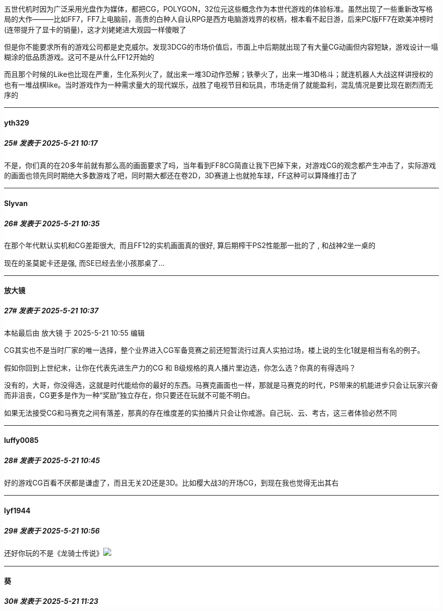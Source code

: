 五世代机时因为广泛采用光盘作为媒体，都把CG，POLYGON，32位元这些概念作为本世代游戏的体验标准。虽然出现了一些重新改写格局的大作———比如FF7，FF7上电脑前，高贵的白种人自认RPG是西方电脑游戏界的权柄，根本看不起日游，后来PC版FF7在欧美冲榜时(连带提升了显卡的销量)，这才刘姥姥进大观园一样傻眼了

但是你不能要求所有的游戏公司都是史克威尔。发现3DCG的市场价值后，市面上中后期就出现了有大量CG动画但内容短缺，游戏设计一塌糊涂的低品质游戏。这可不是从什么FF12开始的

而且那个时候的Like也比现在严重，生化系列火了，就出来一堆3D动作恐解；铁拳火了，出来一堆3D格斗；就连机器人大战这样讲授权的也有一堆战棋like。当时游戏作为一种需求量大的现代娱乐，战胜了电视节目和玩具，市场走俏了就能盈利，混乱情况是要比现在剧烈而无序的

*****

####  yth329  
##### 25#       发表于 2025-5-21 10:17

不是，你们真的在20多年前就有那么高的画面要求了吗，当年看到FF8CG简直让我下巴掉下来，对游戏CG的观念都产生冲击了，实际游戏的画面也领先同时期绝大多数游戏了吧，同时期大都还在卷2D，3D赛道上也就抢车球，FF这种可以算降维打击了

*****

####  Slyvan  
##### 26#       发表于 2025-5-21 10:35

在那个年代默认实机和CG差距很大,  而且FF12的实机画面真的很好, 算后期榨干PS2性能那一批的了 , 和战神2坐一桌的

现在的圣莫妮卡还是强, 而SE已经去坐小孩那桌了...

*****

####  放大镜  
##### 27#       发表于 2025-5-21 10:37

 本帖最后由 放大镜 于 2025-5-21 10:55 编辑 

CG其实也不是当时厂家的唯一选择，整个业界进入CG军备竞赛之前还短暂流行过真人实拍过场，楼上说的生化1就是相当有名的例子。

假如你回到上世纪末，让你在代表先进生产力的CG 和 B级规格的真人播片里边选，你怎么选？你真的有得选吗？

没有的，大哥，你没得选，这就是时代能给你的最好的东西。马赛克画面也一样，那就是马赛克的时代，PS带来的机能进步只会让玩家兴奋而非沮丧，CG更多是作为一种“奖励”独立存在，你只要还在玩就不可能不明白。

如果无法接受CG和马赛克之间有落差，那真的存在维度差的实拍播片只会让你戒游。自己玩、云、考古，这三者体验必然不同

*****

####  luffy0085  
##### 28#       发表于 2025-5-21 10:45

好的游戏CG百看不厌都是谦虚了，而且无关2D还是3D。比如樱大战3的开场CG，到现在我也觉得无出其右

*****

####  lyf1944  
##### 29#       发表于 2025-5-21 10:56

还好你玩的不是《龙骑士传说》<img src="https://static.stage1st.com/image/smiley/face2017/004.gif" referrerpolicy="no-referrer">

*****

####  葵  
##### 30#       发表于 2025-5-21 11:23

